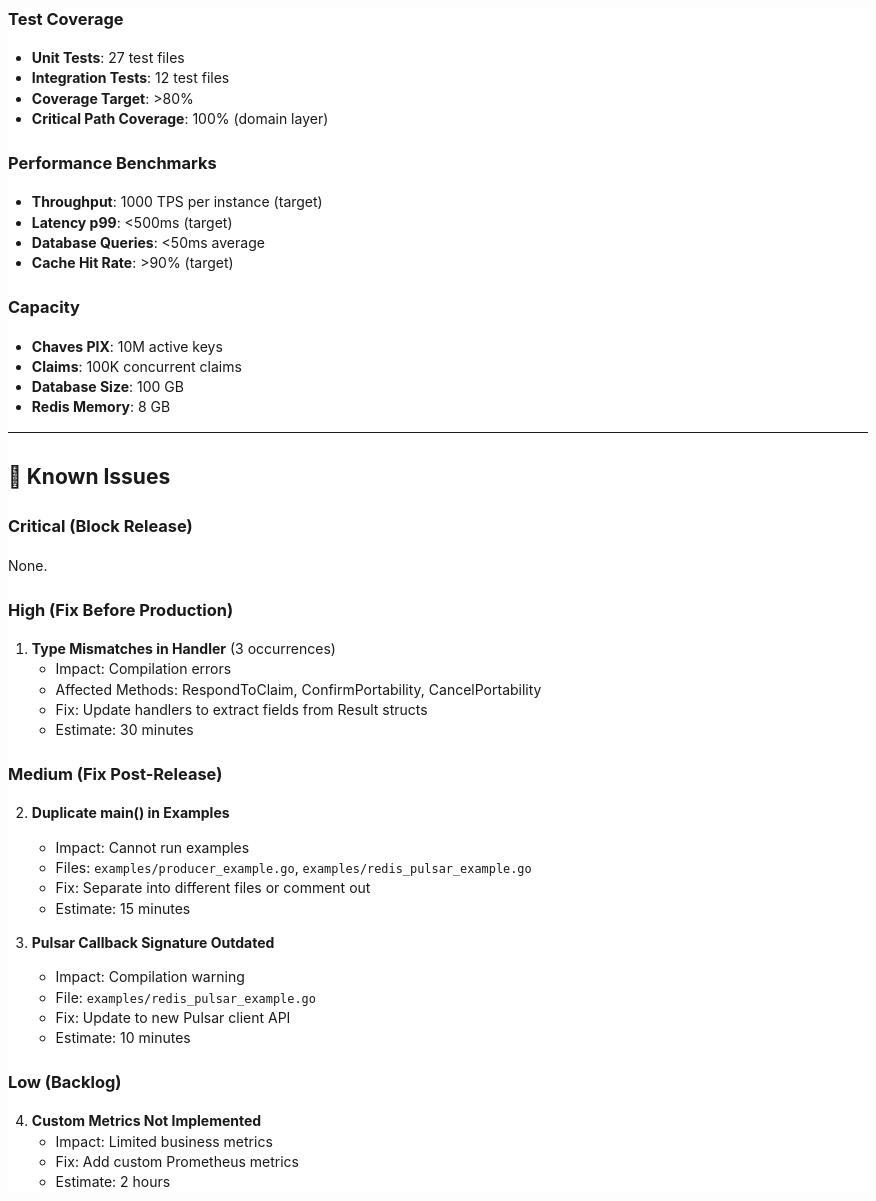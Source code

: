 ### Test Coverage
- **Unit Tests**: 27 test files
- **Integration Tests**: 12 test files
- **Coverage Target**: >80%
- **Critical Path Coverage**: 100% (domain layer)

### Performance Benchmarks
- **Throughput**: 1000 TPS per instance (target)
- **Latency p99**: <500ms (target)
- **Database Queries**: <50ms average
- **Cache Hit Rate**: >90% (target)

### Capacity
- **Chaves PIX**: 10M active keys
- **Claims**: 100K concurrent claims
- **Database Size**: 100 GB
- **Redis Memory**: 8 GB

---

## 🐛 Known Issues

### Critical (Block Release)
None.

### High (Fix Before Production)
1. **Type Mismatches in Handler** (3 occurrences)
   - Impact: Compilation errors
   - Affected Methods: RespondToClaim, ConfirmPortability, CancelPortability
   - Fix: Update handlers to extract fields from Result structs
   - Estimate: 30 minutes

### Medium (Fix Post-Release)
2. **Duplicate main() in Examples**
   - Impact: Cannot run examples
   - Files: `examples/producer_example.go`, `examples/redis_pulsar_example.go`
   - Fix: Separate into different files or comment out
   - Estimate: 15 minutes

3. **Pulsar Callback Signature Outdated**
   - Impact: Compilation warning
   - File: `examples/redis_pulsar_example.go`
   - Fix: Update to new Pulsar client API
   - Estimate: 10 minutes

### Low (Backlog)
4. **Custom Metrics Not Implemented**
   - Impact: Limited business metrics
   - Fix: Add custom Prometheus metrics
   - Estimate: 2 hours
